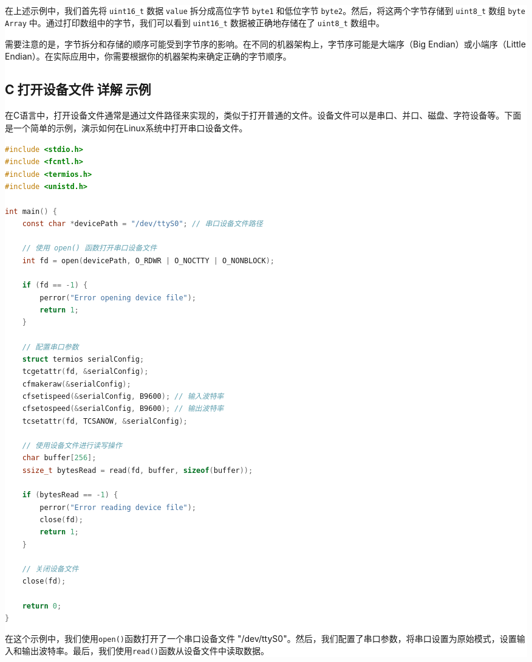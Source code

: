 在上述示例中，我们首先将 `uint16_t` 数据 `value` 拆分成高位字节 `byte1` 和低位字节 `byte2`。然后，将这两个字节存储到 `uint8_t` 数组 `byteArray` 中。通过打印数组中的字节，我们可以看到 `uint16_t` 数据被正确地存储在了 `uint8_t` 数组中。

需要注意的是，字节拆分和存储的顺序可能受到字节序的影响。在不同的机器架构上，字节序可能是大端序（Big Endian）或小端序（Little Endian）。在实际应用中，你需要根据你的机器架构来确定正确的字节顺序。

## C 打开设备文件 详解 示例

在C语言中，打开设备文件通常是通过文件路径来实现的，类似于打开普通的文件。设备文件可以是串口、并口、磁盘、字符设备等。下面是一个简单的示例，演示如何在Linux系统中打开串口设备文件。

```c
#include <stdio.h>
#include <fcntl.h>
#include <termios.h>
#include <unistd.h>

int main() {
    const char *devicePath = "/dev/ttyS0"; // 串口设备文件路径

    // 使用 open() 函数打开串口设备文件
    int fd = open(devicePath, O_RDWR | O_NOCTTY | O_NONBLOCK);

    if (fd == -1) {
        perror("Error opening device file");
        return 1;
    }

    // 配置串口参数
    struct termios serialConfig;
    tcgetattr(fd, &serialConfig);
    cfmakeraw(&serialConfig);
    cfsetispeed(&serialConfig, B9600); // 输入波特率
    cfsetospeed(&serialConfig, B9600); // 输出波特率
    tcsetattr(fd, TCSANOW, &serialConfig);

    // 使用设备文件进行读写操作
    char buffer[256];
    ssize_t bytesRead = read(fd, buffer, sizeof(buffer));

    if (bytesRead == -1) {
        perror("Error reading device file");
        close(fd);
        return 1;
    }

    // 关闭设备文件
    close(fd);

    return 0;
}
```

在这个示例中，我们使用`open()`函数打开了一个串口设备文件 "/dev/ttyS0"。然后，我们配置了串口参数，将串口设置为原始模式，设置输入和输出波特率。最后，我们使用`read()`函数从设备文件中读取数据。
